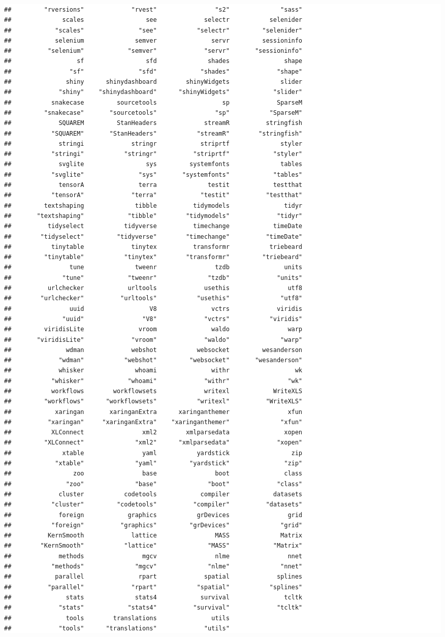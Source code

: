 ```
##         "rversions"             "rvest"                "s2"              "sass" 
##              scales                 see             selectr           selenider 
##            "scales"               "see"           "selectr"         "selenider" 
##            selenium              semver               servr         sessioninfo 
##          "selenium"            "semver"             "servr"       "sessioninfo" 
##                  sf                 sfd              shades               shape 
##                "sf"               "sfd"            "shades"             "shape" 
##               shiny      shinydashboard        shinyWidgets              slider 
##             "shiny"    "shinydashboard"      "shinyWidgets"            "slider" 
##           snakecase         sourcetools                  sp             SparseM 
##         "snakecase"       "sourcetools"                "sp"           "SparseM" 
##             SQUAREM         StanHeaders             streamR          stringfish 
##           "SQUAREM"       "StanHeaders"           "streamR"        "stringfish" 
##             stringi             stringr            striprtf              styler 
##           "stringi"           "stringr"          "striprtf"            "styler" 
##             svglite                 sys         systemfonts              tables 
##           "svglite"               "sys"       "systemfonts"            "tables" 
##             tensorA               terra              testit            testthat 
##           "tensorA"             "terra"            "testit"          "testthat" 
##         textshaping              tibble          tidymodels               tidyr 
##       "textshaping"            "tibble"        "tidymodels"             "tidyr" 
##          tidyselect           tidyverse          timechange            timeDate 
##        "tidyselect"         "tidyverse"        "timechange"          "timeDate" 
##           tinytable             tinytex          transformr           triebeard 
##         "tinytable"           "tinytex"        "transformr"         "triebeard" 
##                tune              tweenr                tzdb               units 
##              "tune"            "tweenr"              "tzdb"             "units" 
##          urlchecker            urltools             usethis                utf8 
##        "urlchecker"          "urltools"           "usethis"              "utf8" 
##                uuid                  V8               vctrs             viridis 
##              "uuid"                "V8"             "vctrs"           "viridis" 
##         viridisLite               vroom               waldo                warp 
##       "viridisLite"             "vroom"             "waldo"              "warp" 
##               wdman             webshot           websocket         wesanderson 
##             "wdman"           "webshot"         "websocket"       "wesanderson" 
##             whisker              whoami               withr                  wk 
##           "whisker"            "whoami"             "withr"                "wk" 
##           workflows        workflowsets             writexl            WriteXLS 
##         "workflows"      "workflowsets"           "writexl"          "WriteXLS" 
##            xaringan       xaringanExtra      xaringanthemer                xfun 
##          "xaringan"     "xaringanExtra"    "xaringanthemer"              "xfun" 
##           XLConnect                xml2        xmlparsedata               xopen 
##         "XLConnect"              "xml2"      "xmlparsedata"             "xopen" 
##              xtable                yaml           yardstick                 zip 
##            "xtable"              "yaml"         "yardstick"               "zip" 
##                 zoo                base                boot               class 
##               "zoo"              "base"              "boot"             "class" 
##             cluster           codetools            compiler            datasets 
##           "cluster"         "codetools"          "compiler"          "datasets" 
##             foreign            graphics           grDevices                grid 
##           "foreign"          "graphics"         "grDevices"              "grid" 
##          KernSmooth             lattice                MASS              Matrix 
##        "KernSmooth"           "lattice"              "MASS"            "Matrix" 
##             methods                mgcv                nlme                nnet 
##           "methods"              "mgcv"              "nlme"              "nnet" 
##            parallel               rpart             spatial             splines 
##          "parallel"             "rpart"           "spatial"           "splines" 
##               stats              stats4            survival               tcltk 
##             "stats"            "stats4"          "survival"             "tcltk" 
##               tools        translations               utils 
##             "tools"      "translations"             "utils"
```
